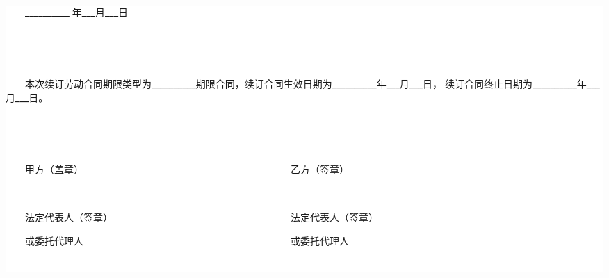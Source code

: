  　　__________ 年___月___日 

 

 

 

 　 

 

 

 

 　 

 

 

 

 　　本次续订劳动合同期限类型为__________期限合同，续订合同生效日期为__________年___月___日， 续订合同终止日期为__________年___月___日。 

 

 

 

 　 

 

 

 

 　 

 

 

 

 　　甲方（盖章） 　　　　　　　　　　　　　　　　　　　　　乙方（签章） 

 

 

 

 

 

 　 

 

 

 

 　　法定代表人（签章） 　　　　　　　　　　　　　　　　　　法定代表人（签章） 

 

 

 

 　　或委托代理人 　　　　　　　　　　　　　　　　　　　　　或委托代理人 

 

 

 

 　 

 
